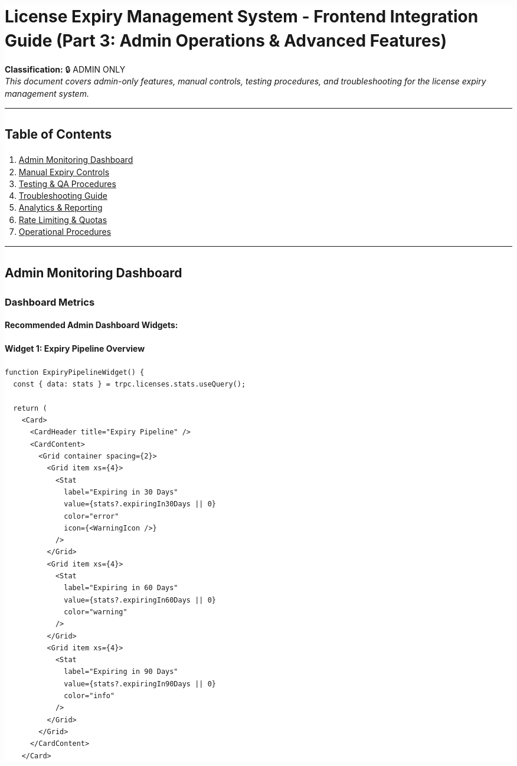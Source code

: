 # License Expiry Management System - Frontend Integration Guide (Part 3: Admin Operations & Advanced Features)

**Classification:** 🔒 ADMIN ONLY  
*This document covers admin-only features, manual controls, testing procedures, and troubleshooting for the license expiry management system.*

---

## Table of Contents

1. [Admin Monitoring Dashboard](#admin-monitoring-dashboard)
2. [Manual Expiry Controls](#manual-expiry-controls)
3. [Testing & QA Procedures](#testing--qa-procedures)
4. [Troubleshooting Guide](#troubleshooting-guide)
5. [Analytics & Reporting](#analytics--reporting)
6. [Rate Limiting & Quotas](#rate-limiting--quotas)
7. [Operational Procedures](#operational-procedures)

---

## Admin Monitoring Dashboard

### Dashboard Metrics

**Recommended Admin Dashboard Widgets:**

#### Widget 1: Expiry Pipeline Overview

```tsx
function ExpiryPipelineWidget() {
  const { data: stats } = trpc.licenses.stats.useQuery();

  return (
    <Card>
      <CardHeader title="Expiry Pipeline" />
      <CardContent>
        <Grid container spacing={2}>
          <Grid item xs={4}>
            <Stat
              label="Expiring in 30 Days"
              value={stats?.expiringIn30Days || 0}
              color="error"
              icon={<WarningIcon />}
            />
          </Grid>
          <Grid item xs={4}>
            <Stat
              label="Expiring in 60 Days"
              value={stats?.expiringIn60Days || 0}
              color="warning"
            />
          </Grid>
          <Grid item xs={4}>
            <Stat
              label="Expiring in 90 Days"
              value={stats?.expiringIn90Days || 0}
              color="info"
            />
          </Grid>
        </Grid>
      </CardContent>
    </Card>
```